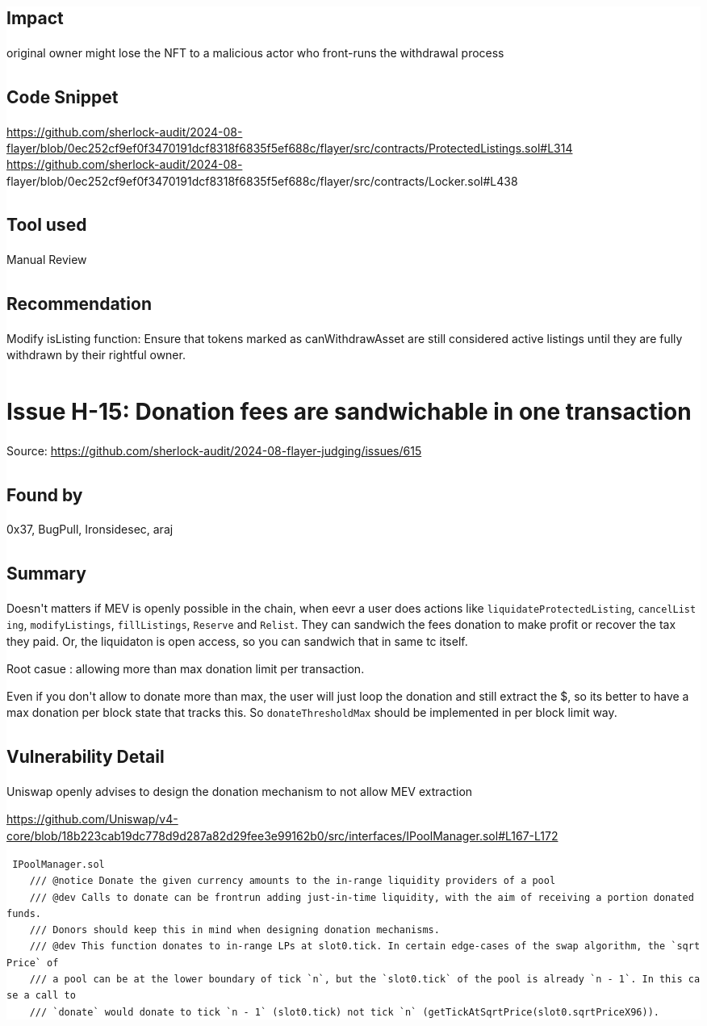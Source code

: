 ## Impact

original owner might lose the NFT to a malicious actor who front-runs the withdrawal process

## Code Snippet

https://github.com/sherlock-audit/2024-08-flayer/blob/0ec252cf9ef0f3470191dcf8318f6835f5ef688c/flayer/src/contracts/ProtectedListings.sol#L314
https://github.com/sherlock-audit/2024-08-
flayer/blob/0ec252cf9ef0f3470191dcf8318f6835f5ef688c/flayer/src/contracts/Locker.sol#L438

## Tool used

Manual Review

## Recommendation

Modify isListing function: Ensure that tokens marked as canWithdrawAsset are still considered active listings until they are fully withdrawn by their rightful owner.

# Issue H-15: Donation fees are sandwichable in one transaction 

Source: https://github.com/sherlock-audit/2024-08-flayer-judging/issues/615 

## Found by 
0x37, BugPull, Ironsidesec, araj
## Summary
Doesn't matters if MEV is openly possible in the chain, when eevr a user does actions like `liquidateProtectedListing`, `cancelListing`, `modifyListings`, `fillListings`, `Reserve` and `Relist`. They can sandwich the fees donation to make profit or recover the tax they paid. Or, the liquidaton is open access, so you can sandwich that in same tc itself.

Root casue : allowing more than max donation limit per transaction.

Even if you don't allow to donate more than max, the user will just loop the donation and still extract the $, so its better to have a max donation per block state that tracks this. So `donateThresholdMax` should be implemented in per block limit way.

## Vulnerability Detail

Uniswap openly advises to design the donation mechanism to not allow MEV extraction

https://github.com/Uniswap/v4-core/blob/18b223cab19dc778d9d287a82d29fee3e99162b0/src/interfaces/IPoolManager.sol#L167-L172

```SOLIDITY
 IPoolManager.sol
    /// @notice Donate the given currency amounts to the in-range liquidity providers of a pool
    /// @dev Calls to donate can be frontrun adding just-in-time liquidity, with the aim of receiving a portion donated funds.
    /// Donors should keep this in mind when designing donation mechanisms.
    /// @dev This function donates to in-range LPs at slot0.tick. In certain edge-cases of the swap algorithm, the `sqrtPrice` of
    /// a pool can be at the lower boundary of tick `n`, but the `slot0.tick` of the pool is already `n - 1`. In this case a call to
    /// `donate` would donate to tick `n - 1` (slot0.tick) not tick `n` (getTickAtSqrtPrice(slot0.sqrtPriceX96)).
```
